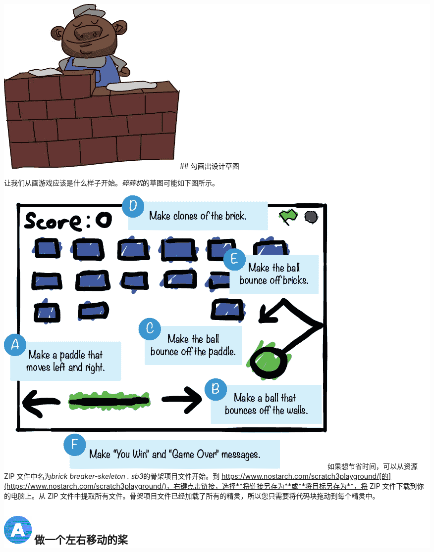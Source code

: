 ![g05001](img/01cb0b7a978971c03150937d70055471.png)## 勾画出设计草图

让我们从画游戏应该是什么样子开始。*碎砖机*的草图可能如下图所示。

![f05002](img/5ac043b45e30254538964d6eb198b799.png)如果想节省时间，可以从资源 ZIP 文件中名为*brick breaker-skeleton . sb3*的骨架项目文件开始。到 https://www.nostarch.com/scratch3playground/[的](https://www.nostarch.com/scratch3playground/)，右键点击链接，选择**将链接另存为**或**将目标另存为**，将 ZIP 文件下载到你的电脑上。从 ZIP 文件中提取所有文件。骨架项目文件已经加载了所有的精灵，所以您只需要将代码块拖动到每个精灵中。

## ![Head A](img/91b6bc87133a12537b7377bdd2c11851.png) 做一个左右移动的桨
